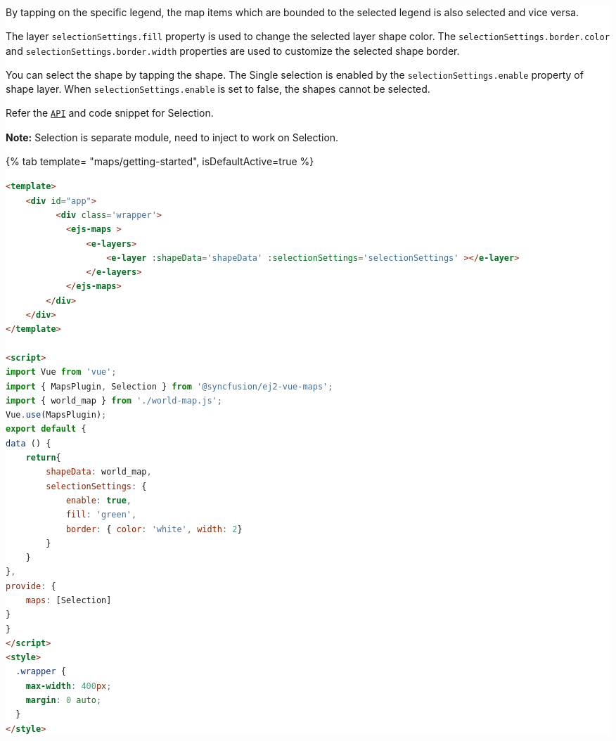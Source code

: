 By tapping on the specific legend, the map items which are bounded to the selected legend is also selected and vice versa.

The layer `selectionSettings.fill` property is used to change the selected layer shape color. The `selectionSettings.border.color` and `selectionSettings.border.width` properties are used to customize the selected shape border.

You can select the shape by tapping the shape. The Single selection is enabled by the `selectionSettings.enable` property of shape layer. When `selectionSettings.enable` is set to false, the shapes cannot be selected.

Refer the [`API`](../api/maps/selectionSettingsModel/) and code snippet for Selection.

**Note:** Selection is separate module, need to inject to work on Selection.

{% tab template= "maps/getting-started", isDefaultActive=true %}

```html
<template>
    <div id="app">
          <div class='wrapper'>
            <ejs-maps >
                <e-layers>
                    <e-layer :shapeData='shapeData' :selectionSettings='selectionSettings' ></e-layer>
                </e-layers>
            </ejs-maps>
        </div>
    </div>
</template>

<script>
import Vue from 'vue';
import { MapsPlugin, Selection } from '@syncfusion/ej2-vue-maps';
import { world_map } from './world-map.js';
Vue.use(MapsPlugin);
export default {
data () {
    return{
        shapeData: world_map,
        selectionSettings: {
            enable: true,
            fill: 'green',
            border: { color: 'white', width: 2}
        }
    }
},
provide: {
    maps: [Selection]
}
}
</script>
<style>
  .wrapper {
    max-width: 400px;
    margin: 0 auto;
  }
</style>
```
